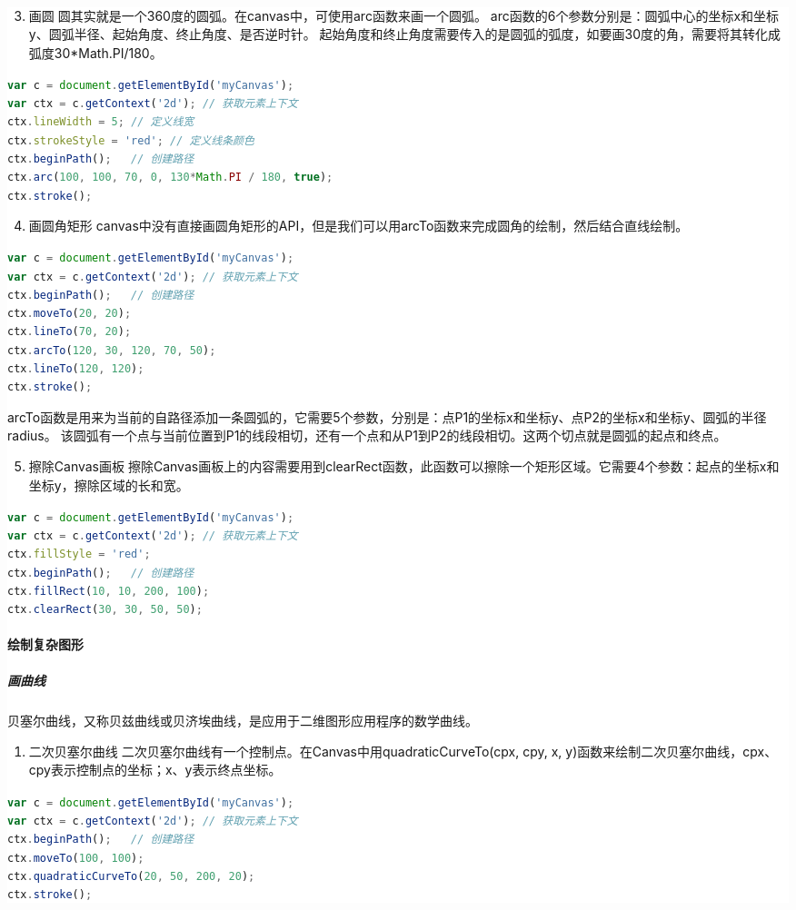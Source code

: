 3. 画圆
圆其实就是一个360度的圆弧。在canvas中，可使用arc函数来画一个圆弧。
arc函数的6个参数分别是：圆弧中心的坐标x和坐标y、圆弧半径、起始角度、终止角度、是否逆时针。
起始角度和终止角度需要传入的是圆弧的弧度，如要画30度的角，需要将其转化成弧度30*Math.PI/180。
```js
var c = document.getElementById('myCanvas');
var ctx = c.getContext('2d'); // 获取元素上下文
ctx.lineWidth = 5; // 定义线宽
ctx.strokeStyle = 'red'; // 定义线条颜色
ctx.beginPath();   // 创建路径
ctx.arc(100, 100, 70, 0, 130*Math.PI / 180, true);
ctx.stroke();
```

4. 画圆角矩形
canvas中没有直接画圆角矩形的API，但是我们可以用arcTo函数来完成圆角的绘制，然后结合直线绘制。
```js
var c = document.getElementById('myCanvas');
var ctx = c.getContext('2d'); // 获取元素上下文
ctx.beginPath();   // 创建路径
ctx.moveTo(20, 20);
ctx.lineTo(70, 20);
ctx.arcTo(120, 30, 120, 70, 50);
ctx.lineTo(120, 120);
ctx.stroke();
```
arcTo函数是用来为当前的自路径添加一条圆弧的，它需要5个参数，分别是：点P1的坐标x和坐标y、点P2的坐标x和坐标y、圆弧的半径radius。
该圆弧有一个点与当前位置到P1的线段相切，还有一个点和从P1到P2的线段相切。这两个切点就是圆弧的起点和终点。

5. 擦除Canvas画板
擦除Canvas画板上的内容需要用到clearRect函数，此函数可以擦除一个矩形区域。它需要4个参数：起点的坐标x和坐标y，擦除区域的长和宽。
```js
var c = document.getElementById('myCanvas');
var ctx = c.getContext('2d'); // 获取元素上下文
ctx.fillStyle = 'red';
ctx.beginPath();   // 创建路径
ctx.fillRect(10, 10, 200, 100);
ctx.clearRect(30, 30, 50, 50);
```

#### 绘制复杂图形
#####  画曲线
贝塞尔曲线，又称贝兹曲线或贝济埃曲线，是应用于二维图形应用程序的数学曲线。
1. 二次贝塞尔曲线
二次贝塞尔曲线有一个控制点。在Canvas中用quadraticCurveTo(cpx, cpy, x, y)函数来绘制二次贝塞尔曲线，cpx、cpy表示控制点的坐标；x、y表示终点坐标。
```js
var c = document.getElementById('myCanvas');
var ctx = c.getContext('2d'); // 获取元素上下文
ctx.beginPath();   // 创建路径
ctx.moveTo(100, 100);
ctx.quadraticCurveTo(20, 50, 200, 20);
ctx.stroke();
```

